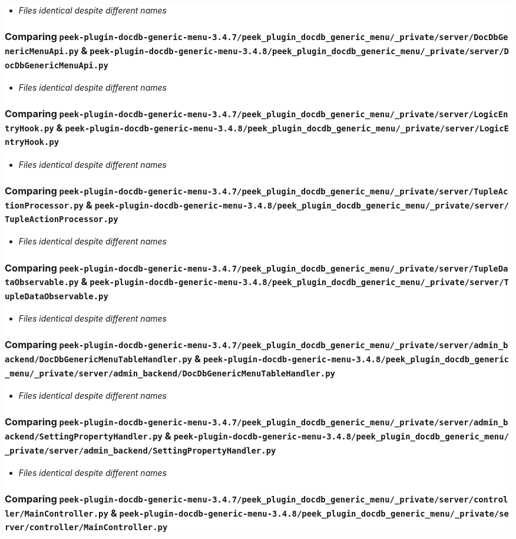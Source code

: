 * *Files identical despite different names*

### Comparing `peek-plugin-docdb-generic-menu-3.4.7/peek_plugin_docdb_generic_menu/_private/server/DocDbGenericMenuApi.py` & `peek-plugin-docdb-generic-menu-3.4.8/peek_plugin_docdb_generic_menu/_private/server/DocDbGenericMenuApi.py`

 * *Files identical despite different names*

### Comparing `peek-plugin-docdb-generic-menu-3.4.7/peek_plugin_docdb_generic_menu/_private/server/LogicEntryHook.py` & `peek-plugin-docdb-generic-menu-3.4.8/peek_plugin_docdb_generic_menu/_private/server/LogicEntryHook.py`

 * *Files identical despite different names*

### Comparing `peek-plugin-docdb-generic-menu-3.4.7/peek_plugin_docdb_generic_menu/_private/server/TupleActionProcessor.py` & `peek-plugin-docdb-generic-menu-3.4.8/peek_plugin_docdb_generic_menu/_private/server/TupleActionProcessor.py`

 * *Files identical despite different names*

### Comparing `peek-plugin-docdb-generic-menu-3.4.7/peek_plugin_docdb_generic_menu/_private/server/TupleDataObservable.py` & `peek-plugin-docdb-generic-menu-3.4.8/peek_plugin_docdb_generic_menu/_private/server/TupleDataObservable.py`

 * *Files identical despite different names*

### Comparing `peek-plugin-docdb-generic-menu-3.4.7/peek_plugin_docdb_generic_menu/_private/server/admin_backend/DocDbGenericMenuTableHandler.py` & `peek-plugin-docdb-generic-menu-3.4.8/peek_plugin_docdb_generic_menu/_private/server/admin_backend/DocDbGenericMenuTableHandler.py`

 * *Files identical despite different names*

### Comparing `peek-plugin-docdb-generic-menu-3.4.7/peek_plugin_docdb_generic_menu/_private/server/admin_backend/SettingPropertyHandler.py` & `peek-plugin-docdb-generic-menu-3.4.8/peek_plugin_docdb_generic_menu/_private/server/admin_backend/SettingPropertyHandler.py`

 * *Files identical despite different names*

### Comparing `peek-plugin-docdb-generic-menu-3.4.7/peek_plugin_docdb_generic_menu/_private/server/controller/MainController.py` & `peek-plugin-docdb-generic-menu-3.4.8/peek_plugin_docdb_generic_menu/_private/server/controller/MainController.py`
